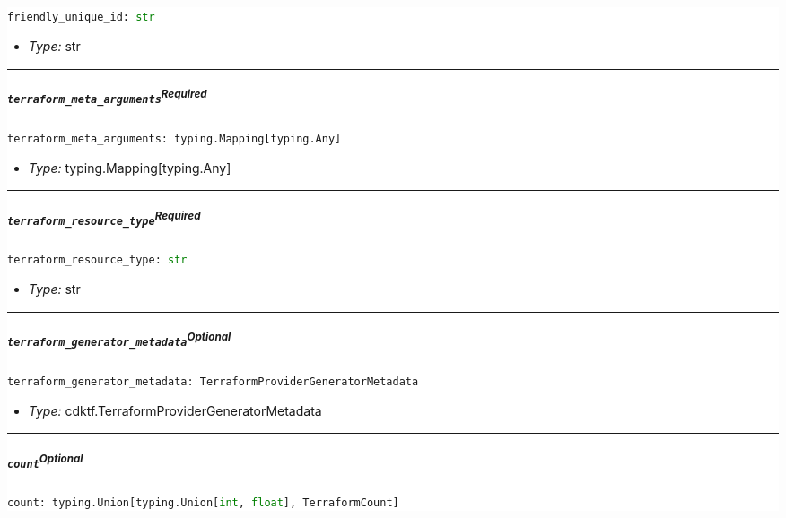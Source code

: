 ```python
friendly_unique_id: str
```

- *Type:* str

---

##### `terraform_meta_arguments`<sup>Required</sup> <a name="terraform_meta_arguments" id="rhizo-co-terraform-provider-oci.dataOciManagementAgentManagementAgentDataSource.DataOciManagementAgentManagementAgentDataSource.property.terraformMetaArguments"></a>

```python
terraform_meta_arguments: typing.Mapping[typing.Any]
```

- *Type:* typing.Mapping[typing.Any]

---

##### `terraform_resource_type`<sup>Required</sup> <a name="terraform_resource_type" id="rhizo-co-terraform-provider-oci.dataOciManagementAgentManagementAgentDataSource.DataOciManagementAgentManagementAgentDataSource.property.terraformResourceType"></a>

```python
terraform_resource_type: str
```

- *Type:* str

---

##### `terraform_generator_metadata`<sup>Optional</sup> <a name="terraform_generator_metadata" id="rhizo-co-terraform-provider-oci.dataOciManagementAgentManagementAgentDataSource.DataOciManagementAgentManagementAgentDataSource.property.terraformGeneratorMetadata"></a>

```python
terraform_generator_metadata: TerraformProviderGeneratorMetadata
```

- *Type:* cdktf.TerraformProviderGeneratorMetadata

---

##### `count`<sup>Optional</sup> <a name="count" id="rhizo-co-terraform-provider-oci.dataOciManagementAgentManagementAgentDataSource.DataOciManagementAgentManagementAgentDataSource.property.count"></a>

```python
count: typing.Union[typing.Union[int, float], TerraformCount]
```
